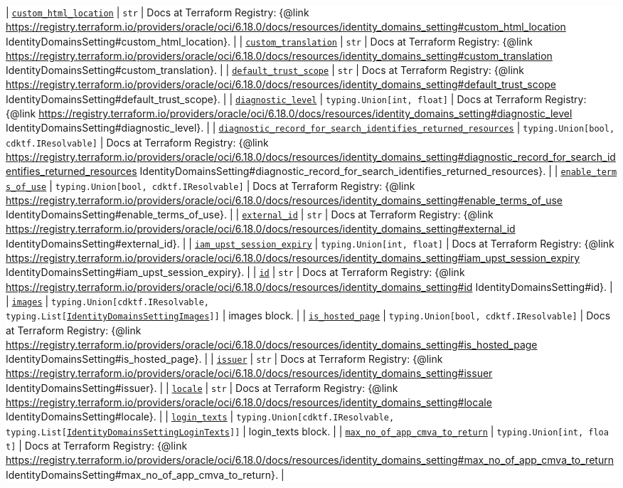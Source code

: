 | <code><a href="#rhizo-co-terraform-provider-oci.identityDomainsSetting.IdentityDomainsSetting.Initializer.parameter.customHtmlLocation">custom_html_location</a></code> | <code>str</code> | Docs at Terraform Registry: {@link https://registry.terraform.io/providers/oracle/oci/6.18.0/docs/resources/identity_domains_setting#custom_html_location IdentityDomainsSetting#custom_html_location}. |
| <code><a href="#rhizo-co-terraform-provider-oci.identityDomainsSetting.IdentityDomainsSetting.Initializer.parameter.customTranslation">custom_translation</a></code> | <code>str</code> | Docs at Terraform Registry: {@link https://registry.terraform.io/providers/oracle/oci/6.18.0/docs/resources/identity_domains_setting#custom_translation IdentityDomainsSetting#custom_translation}. |
| <code><a href="#rhizo-co-terraform-provider-oci.identityDomainsSetting.IdentityDomainsSetting.Initializer.parameter.defaultTrustScope">default_trust_scope</a></code> | <code>str</code> | Docs at Terraform Registry: {@link https://registry.terraform.io/providers/oracle/oci/6.18.0/docs/resources/identity_domains_setting#default_trust_scope IdentityDomainsSetting#default_trust_scope}. |
| <code><a href="#rhizo-co-terraform-provider-oci.identityDomainsSetting.IdentityDomainsSetting.Initializer.parameter.diagnosticLevel">diagnostic_level</a></code> | <code>typing.Union[int, float]</code> | Docs at Terraform Registry: {@link https://registry.terraform.io/providers/oracle/oci/6.18.0/docs/resources/identity_domains_setting#diagnostic_level IdentityDomainsSetting#diagnostic_level}. |
| <code><a href="#rhizo-co-terraform-provider-oci.identityDomainsSetting.IdentityDomainsSetting.Initializer.parameter.diagnosticRecordForSearchIdentifiesReturnedResources">diagnostic_record_for_search_identifies_returned_resources</a></code> | <code>typing.Union[bool, cdktf.IResolvable]</code> | Docs at Terraform Registry: {@link https://registry.terraform.io/providers/oracle/oci/6.18.0/docs/resources/identity_domains_setting#diagnostic_record_for_search_identifies_returned_resources IdentityDomainsSetting#diagnostic_record_for_search_identifies_returned_resources}. |
| <code><a href="#rhizo-co-terraform-provider-oci.identityDomainsSetting.IdentityDomainsSetting.Initializer.parameter.enableTermsOfUse">enable_terms_of_use</a></code> | <code>typing.Union[bool, cdktf.IResolvable]</code> | Docs at Terraform Registry: {@link https://registry.terraform.io/providers/oracle/oci/6.18.0/docs/resources/identity_domains_setting#enable_terms_of_use IdentityDomainsSetting#enable_terms_of_use}. |
| <code><a href="#rhizo-co-terraform-provider-oci.identityDomainsSetting.IdentityDomainsSetting.Initializer.parameter.externalId">external_id</a></code> | <code>str</code> | Docs at Terraform Registry: {@link https://registry.terraform.io/providers/oracle/oci/6.18.0/docs/resources/identity_domains_setting#external_id IdentityDomainsSetting#external_id}. |
| <code><a href="#rhizo-co-terraform-provider-oci.identityDomainsSetting.IdentityDomainsSetting.Initializer.parameter.iamUpstSessionExpiry">iam_upst_session_expiry</a></code> | <code>typing.Union[int, float]</code> | Docs at Terraform Registry: {@link https://registry.terraform.io/providers/oracle/oci/6.18.0/docs/resources/identity_domains_setting#iam_upst_session_expiry IdentityDomainsSetting#iam_upst_session_expiry}. |
| <code><a href="#rhizo-co-terraform-provider-oci.identityDomainsSetting.IdentityDomainsSetting.Initializer.parameter.id">id</a></code> | <code>str</code> | Docs at Terraform Registry: {@link https://registry.terraform.io/providers/oracle/oci/6.18.0/docs/resources/identity_domains_setting#id IdentityDomainsSetting#id}. |
| <code><a href="#rhizo-co-terraform-provider-oci.identityDomainsSetting.IdentityDomainsSetting.Initializer.parameter.images">images</a></code> | <code>typing.Union[cdktf.IResolvable, typing.List[<a href="#rhizo-co-terraform-provider-oci.identityDomainsSetting.IdentityDomainsSettingImages">IdentityDomainsSettingImages</a>]]</code> | images block. |
| <code><a href="#rhizo-co-terraform-provider-oci.identityDomainsSetting.IdentityDomainsSetting.Initializer.parameter.isHostedPage">is_hosted_page</a></code> | <code>typing.Union[bool, cdktf.IResolvable]</code> | Docs at Terraform Registry: {@link https://registry.terraform.io/providers/oracle/oci/6.18.0/docs/resources/identity_domains_setting#is_hosted_page IdentityDomainsSetting#is_hosted_page}. |
| <code><a href="#rhizo-co-terraform-provider-oci.identityDomainsSetting.IdentityDomainsSetting.Initializer.parameter.issuer">issuer</a></code> | <code>str</code> | Docs at Terraform Registry: {@link https://registry.terraform.io/providers/oracle/oci/6.18.0/docs/resources/identity_domains_setting#issuer IdentityDomainsSetting#issuer}. |
| <code><a href="#rhizo-co-terraform-provider-oci.identityDomainsSetting.IdentityDomainsSetting.Initializer.parameter.locale">locale</a></code> | <code>str</code> | Docs at Terraform Registry: {@link https://registry.terraform.io/providers/oracle/oci/6.18.0/docs/resources/identity_domains_setting#locale IdentityDomainsSetting#locale}. |
| <code><a href="#rhizo-co-terraform-provider-oci.identityDomainsSetting.IdentityDomainsSetting.Initializer.parameter.loginTexts">login_texts</a></code> | <code>typing.Union[cdktf.IResolvable, typing.List[<a href="#rhizo-co-terraform-provider-oci.identityDomainsSetting.IdentityDomainsSettingLoginTexts">IdentityDomainsSettingLoginTexts</a>]]</code> | login_texts block. |
| <code><a href="#rhizo-co-terraform-provider-oci.identityDomainsSetting.IdentityDomainsSetting.Initializer.parameter.maxNoOfAppCmvaToReturn">max_no_of_app_cmva_to_return</a></code> | <code>typing.Union[int, float]</code> | Docs at Terraform Registry: {@link https://registry.terraform.io/providers/oracle/oci/6.18.0/docs/resources/identity_domains_setting#max_no_of_app_cmva_to_return IdentityDomainsSetting#max_no_of_app_cmva_to_return}. |